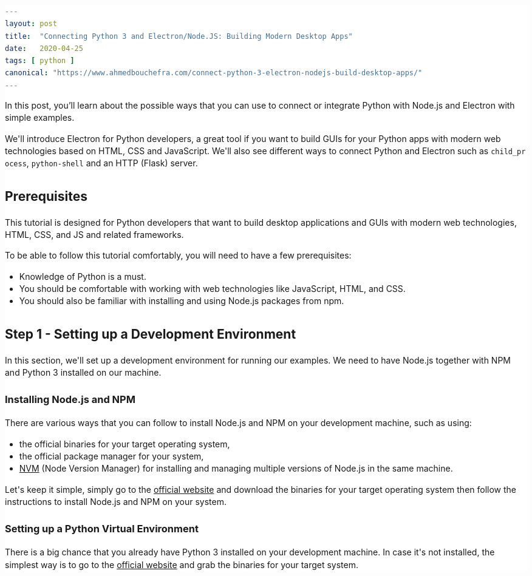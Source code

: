 ```yaml
---
layout: post
title:  "Connecting Python 3 and Electron/Node.JS: Building Modern Desktop Apps"
date:   2020-04-25
tags: [ python ]
canonical: "https://www.ahmedbouchefra.com/connect-python-3-electron-nodejs-build-desktop-apps/"  
---
```


In this post, you’ll learn about the possible ways that you can use to connect or integrate Python with Node.js and Electron with simple examples.

We'll introduce Electron for Python developers, a great tool if you want to build GUIs for your Python apps with modern web technologies based on HTML, CSS and JavaScript. We'll also see different ways to connect Python and Electron such as `child_process`, `python-shell`  and an HTTP (Flask) server.


## Prerequisites

This tutorial is designed for Python developers that want to build desktop applications and GUIs with modern web technologies, HTML, CSS, and JS and related frameworks.

To be able to follow this tutorial comfortably, you will need to have a few prerequisites:

- Knowledge of Python is a must. 
- You should be comfortable with working with web technologies like JavaScript, HTML, and CSS.
- You should also be familiar with installing and using Node.js packages from npm.  
  

## Step 1 - Setting up a Development Environment

In this section, we'll set up a development environment for running our examples. We need to have Node.js together with NPM and Python 3 installed on our machine.
 
### Installing Node.js and NPM

There are various ways that you can follow to install Node.js and NPM on your development machine, such as using:

- the official binaries for your target operating system, 
- the official package manager for your system, 
-  [NVM](https://github.com/nvm-sh/nvm) (Node Version Manager) for installing and managing multiple versions of Node.js in the same machine.

Let's keep it simple, simply go to the [official website](https://nodejs.org/en/download/) and download the binaries for your target operating system then follow the instructions to install Node.js and NPM on your system.
 
### Setting up a Python Virtual Environment  

There is a big chance that you already have Python 3 installed on your development machine. In case it's not installed, the simplest way is to go to the  [official website](https://www.python.org/downloads/)  and grab the binaries for your target system.
